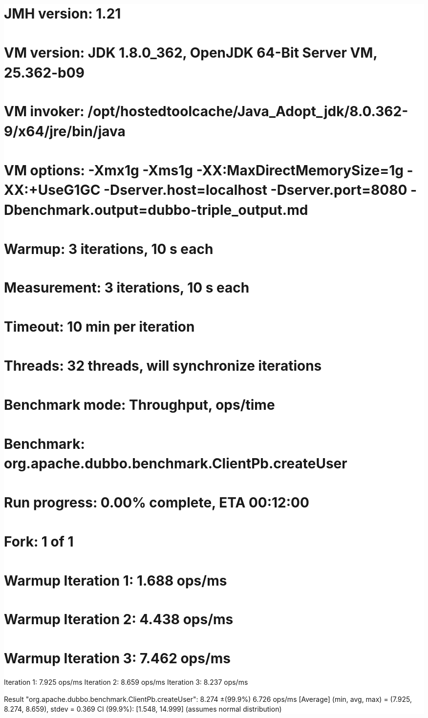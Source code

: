 # JMH version: 1.21
# VM version: JDK 1.8.0_362, OpenJDK 64-Bit Server VM, 25.362-b09
# VM invoker: /opt/hostedtoolcache/Java_Adopt_jdk/8.0.362-9/x64/jre/bin/java
# VM options: -Xmx1g -Xms1g -XX:MaxDirectMemorySize=1g -XX:+UseG1GC -Dserver.host=localhost -Dserver.port=8080 -Dbenchmark.output=dubbo-triple_output.md
# Warmup: 3 iterations, 10 s each
# Measurement: 3 iterations, 10 s each
# Timeout: 10 min per iteration
# Threads: 32 threads, will synchronize iterations
# Benchmark mode: Throughput, ops/time
# Benchmark: org.apache.dubbo.benchmark.ClientPb.createUser

# Run progress: 0.00% complete, ETA 00:12:00
# Fork: 1 of 1
# Warmup Iteration   1: 1.688 ops/ms
# Warmup Iteration   2: 4.438 ops/ms
# Warmup Iteration   3: 7.462 ops/ms
Iteration   1: 7.925 ops/ms
Iteration   2: 8.659 ops/ms
Iteration   3: 8.237 ops/ms


Result "org.apache.dubbo.benchmark.ClientPb.createUser":
  8.274 ±(99.9%) 6.726 ops/ms [Average]
  (min, avg, max) = (7.925, 8.274, 8.659), stdev = 0.369
  CI (99.9%): [1.548, 14.999] (assumes normal distribution)
